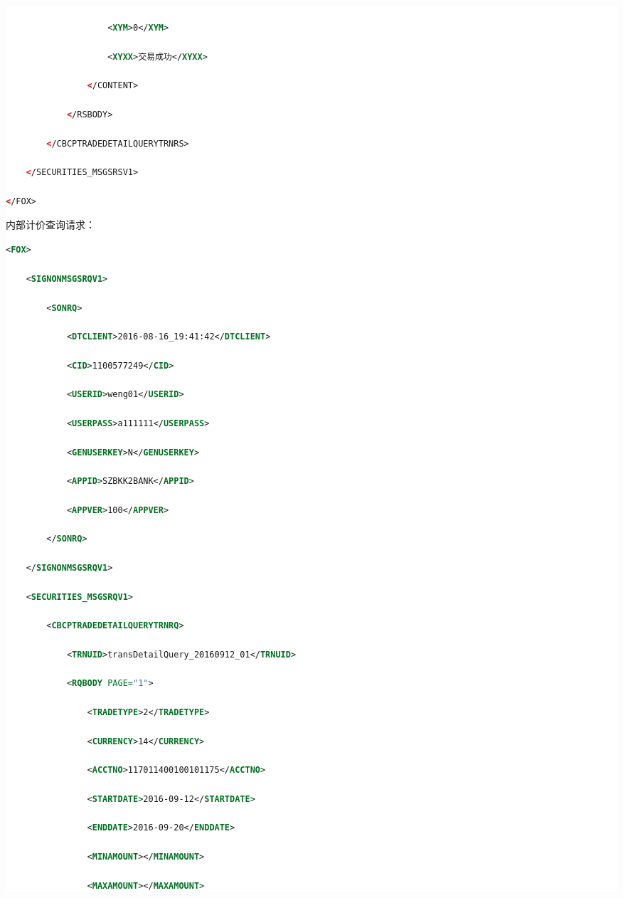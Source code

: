 ```xml

                    <XYM>0</XYM>

                    <XYXX>交易成功</XYXX>

                </CONTENT>

            </RSBODY>

        </CBCPTRADEDETAILQUERYTRNRS>

    </SECURITIES_MSGSRSV1>

</FOX>
```

内部计价查询请求：

```xml
<FOX>

    <SIGNONMSGSRQV1>

        <SONRQ>

            <DTCLIENT>2016-08-16_19:41:42</DTCLIENT>

            <CID>1100577249</CID>

            <USERID>weng01</USERID>

            <USERPASS>a111111</USERPASS>

            <GENUSERKEY>N</GENUSERKEY>

            <APPID>SZBKK2BANK</APPID>

            <APPVER>100</APPVER>

        </SONRQ>

    </SIGNONMSGSRQV1>

    <SECURITIES_MSGSRQV1>

        <CBCPTRADEDETAILQUERYTRNRQ>

            <TRNUID>transDetailQuery_20160912_01</TRNUID>

            <RQBODY PAGE="1">

				<TRADETYPE>2</TRADETYPE>

				<CURRENCY>14</CURRENCY>

				<ACCTNO>117011400100101175</ACCTNO>

				<STARTDATE>2016-09-12</STARTDATE>

				<ENDDATE>2016-09-20</ENDDATE>

				<MINAMOUNT></MINAMOUNT>

				<MAXAMOUNT></MAXAMOUNT>
```